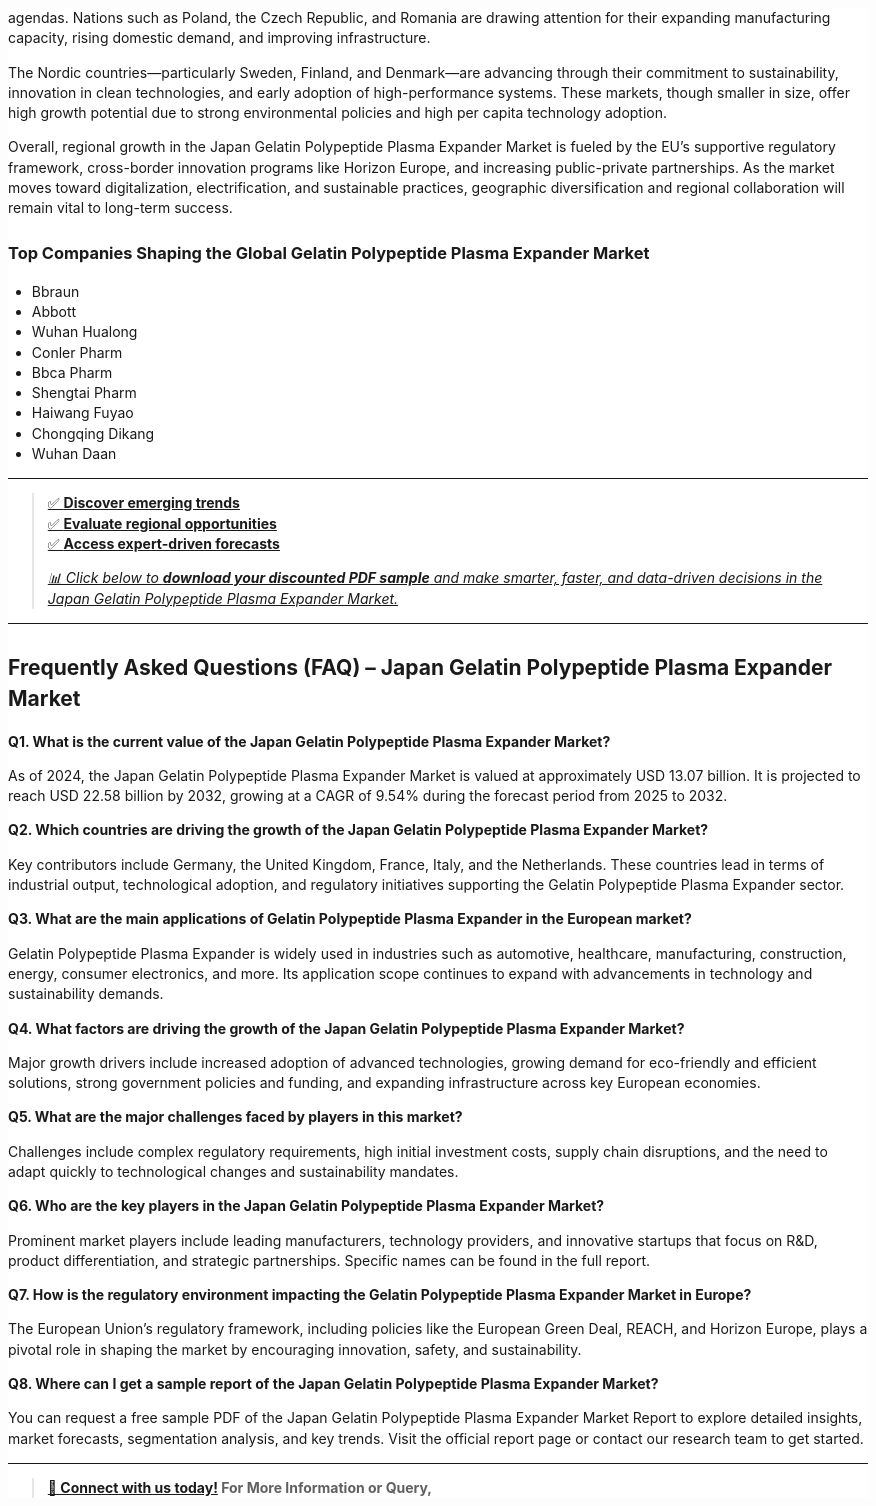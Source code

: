 agendas. Nations such as Poland, the Czech Republic, and Romania are drawing attention for their expanding manufacturing capacity, rising domestic demand, and improving infrastructure.</p><p>The Nordic countries&mdash;particularly Sweden, Finland, and Denmark&mdash;are advancing through their commitment to sustainability, innovation in clean technologies, and early adoption of high-performance systems. These markets, though smaller in size, offer high growth potential due to strong environmental policies and high per capita technology adoption.</p><p>Overall, regional growth in the Japan Gelatin Polypeptide Plasma Expander Market is fueled by the EU&rsquo;s supportive regulatory framework, cross-border innovation programs like Horizon Europe, and increasing public-private partnerships. As the market moves toward digitalization, electrification, and sustainable practices, geographic diversification and regional collaboration will remain vital to long-term success.</p><p><h3>Top Companies Shaping the Global Gelatin Polypeptide Plasma Expander Market </h3><ul><li>Bbraun</li><li>Abbott</li><li>Wuhan Hualong</li><li>Conler Pharm</li><li>Bbca Pharm</li><li>Shengtai Pharm</li><li>Haiwang Fuyao</li><li>Chongqing Dikang</li><li>Wuhan Daan</li></ul></p><hr /><blockquote><p><a href="https://www.marketresearchintellect.com/ask-for-discount/?rid=213266&amp;amp;utm_source=Github-JP&amp;amp;utm_medium=041">✅ <strong data-start="617" data-end="645">Discover emerging trends</strong></a><br data-start="645" data-end="648" /><a href="https://www.marketresearchintellect.com/ask-for-discount/?rid=213266&amp;amp;utm_source=Github-JP&amp;amp;utm_medium=041"> ✅ <strong data-start="650" data-end="685">Evaluate regional opportunities</strong></a><br data-start="685" data-end="688" /><a href="https://www.marketresearchintellect.com/ask-for-discount/?rid=213266&amp;amp;utm_source=Github-JP&amp;amp;utm_medium=041"> ✅ <strong data-start="690" data-end="724">Access expert-driven forecasts</strong></a></p><p class="" data-start="728" data-end="864"><em><a href="https://www.marketresearchintellect.com/ask-for-discount/?rid=213266&amp;amp;utm_source=Github-JP&amp;amp;utm_medium=041">📊 Click below to <strong data-start="746" data-end="785">download your discounted PDF sample</strong> and make smarter, faster, and data-driven decisions in the Japan Gelatin Polypeptide Plasma Expander Market.</a></em></p></blockquote><hr /><h2>Frequently Asked Questions (FAQ) &ndash; Japan Gelatin Polypeptide Plasma Expander Market</h2><p><strong>Q1. What is the current value of the Japan Gelatin Polypeptide Plasma Expander Market?</strong></p><p>As of 2024, the Japan Gelatin Polypeptide Plasma Expander Market is valued at approximately USD 13.07 billion. It is projected to reach USD 22.58 billion by 2032, growing at a CAGR of 9.54% during the forecast period from 2025 to 2032.</p><p><strong>Q2. Which countries are driving the growth of the Japan Gelatin Polypeptide Plasma Expander Market?</strong></p><p>Key contributors include Germany, the United Kingdom, France, Italy, and the Netherlands. These countries lead in terms of industrial output, technological adoption, and regulatory initiatives supporting the Gelatin Polypeptide Plasma Expander sector.</p><p><strong>Q3. What are the main applications of Gelatin Polypeptide Plasma Expander in the European market?</strong></p><p>Gelatin Polypeptide Plasma Expander is widely used in industries such as automotive, healthcare, manufacturing, construction, energy, consumer electronics, and more. Its application scope continues to expand with advancements in technology and sustainability demands.</p><p><strong>Q4. What factors are driving the growth of the Japan Gelatin Polypeptide Plasma Expander Market?</strong></p><p>Major growth drivers include increased adoption of advanced technologies, growing demand for eco-friendly and efficient solutions, strong government policies and funding, and expanding infrastructure across key European economies.</p><p><strong>Q5. What are the major challenges faced by players in this market?</strong></p><p>Challenges include complex regulatory requirements, high initial investment costs, supply chain disruptions, and the need to adapt quickly to technological changes and sustainability mandates.</p><p><strong>Q6. Who are the key players in the Japan Gelatin Polypeptide Plasma Expander Market?</strong></p><p>Prominent market players include leading manufacturers, technology providers, and innovative startups that focus on R&amp;D, product differentiation, and strategic partnerships. Specific names can be found in the full report.</p><p><strong>Q7. How is the regulatory environment impacting the Gelatin Polypeptide Plasma Expander Market in Europe?</strong></p><p>The European Union&rsquo;s regulatory framework, including policies like the European Green Deal, REACH, and Horizon Europe, plays a pivotal role in shaping the market by encouraging innovation, safety, and sustainability.</p><p><strong>Q8. Where can I get a sample report of the Japan Gelatin Polypeptide Plasma Expander Market?</strong></p><p>You can request a free sample PDF of the Japan Gelatin Polypeptide Plasma Expander Market Report to explore detailed insights, market forecasts, segmentation analysis, and key trends. Visit the official report page or contact our research team to get started.</p><hr /><blockquote><p><span class="font-[700]"><strong><a href="https://www.marketresearchintellect.com/product/global-gelatin-polypeptide-plasma-expander-market-size-and-forcast/?utm_source=Linkedin&utm_medium=041">📩 Connect with us today!</a> For More Information or Query,